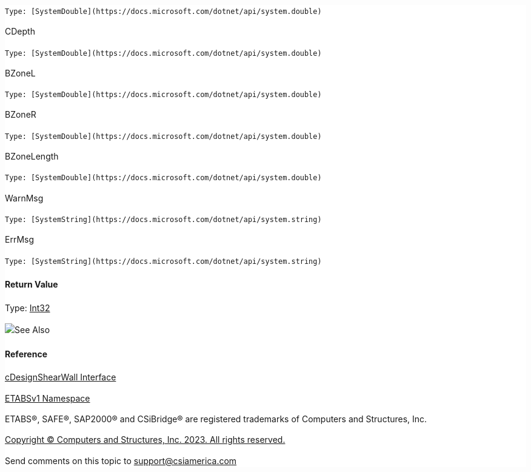     Type: [SystemDouble](https://docs.microsoft.com/dotnet/api/system.double)  

CDepth

    Type: [SystemDouble](https://docs.microsoft.com/dotnet/api/system.double)  

BZoneL

    Type: [SystemDouble](https://docs.microsoft.com/dotnet/api/system.double)  

BZoneR

    Type: [SystemDouble](https://docs.microsoft.com/dotnet/api/system.double)  

BZoneLength

    Type: [SystemDouble](https://docs.microsoft.com/dotnet/api/system.double)  

WarnMsg

    Type: [SystemString](https://docs.microsoft.com/dotnet/api/system.string)  

ErrMsg

    Type: [SystemString](https://docs.microsoft.com/dotnet/api/system.string)  

#### Return Value

Type: [Int32](https://docs.microsoft.com/dotnet/api/system.int32)

![](../icons/SectionExpanded.png)See Also

#### Reference

[cDesignShearWall Interface](f07e2722-5225-a490-780a-6779388d5216.htm)

[ETABSv1 Namespace](2780f1b8-2033-5289-2298-1cdb2a7508d9.htm)

ETABS®, SAFE®, SAP2000® and CSiBridge® are registered trademarks of Computers
and Structures, Inc.  

[Copyright © Computers and Structures, Inc. 2023. All rights
reserved.](http://www.csiamerica.com)

Send comments on this topic to
[support@csiamerica.com](mailto:support%40csiamerica.com?Subject=CSI%20API%20ETABS%20v1)

